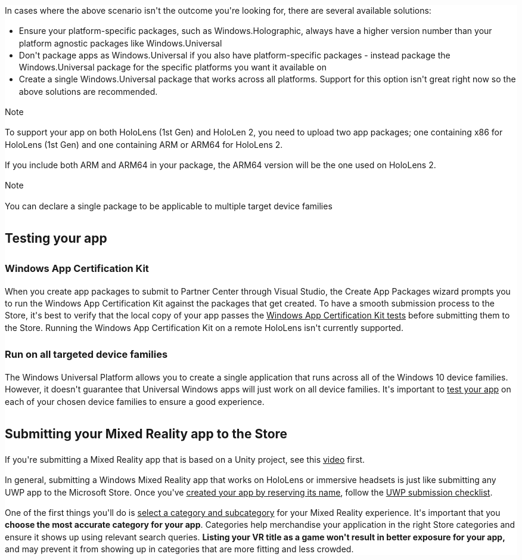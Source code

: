 In cases where the above scenario isn't the outcome you're looking for, there are several available solutions:

* Ensure your platform-specific packages, such as Windows.Holographic, always have a higher version number than your platform agnostic packages like Windows.Universal
* Don't package apps as Windows.Universal if you also have platform-specific packages - instead package the Windows.Universal package for the specific platforms you want it available on
* Create a single Windows.Universal package that works across all platforms. Support for this option isn't great right now so the above solutions are recommended.

>[!NOTE]
> To support your app on both HoloLens (1st Gen) and HoloLen 2, you need to upload two app packages; one containing x86 for HoloLens (1st Gen) and one containing ARM or ARM64 for HoloLens 2. 
> 
> If you include both ARM and ARM64 in your package, the ARM64 version will be the one used on HoloLens 2. 

>[!NOTE]
> You can declare a single package to be applicable to multiple target device families

## Testing your app

### Windows App Certification Kit

When you create app packages to submit to Partner Center through Visual Studio, the Create App Packages wizard prompts you to run the Windows App Certification Kit against the packages that get created. To have a smooth submission process to the Store, it's best to verify that the local copy of your app passes the [Windows App Certification Kit tests](/previous-versions/windows/apps/jj657973(v=win.10)) before submitting them to the Store. Running the Windows App Certification Kit on a remote HoloLens isn't currently supported.

### Run on all targeted device families

The Windows Universal Platform allows you to create a single application that runs across all of the Windows 10 device families. However, it doesn't guarantee that Universal Windows apps will just work on all device families. It's important to [test your app](../develop/platform-capabilities-and-apis/testing-your-app-on-hololens.md) on each of your chosen device families to ensure a good experience.

## Submitting your Mixed Reality app to the Store

If you're submitting a Mixed Reality app that is based on a Unity project, see this [video](https://channel9.msdn.com/Blogs/One-Dev-Minute/How-to-publish-your-Unity-game-as-a-UWP-app) first.

In general, submitting a Windows Mixed Reality app that works on HoloLens or immersive headsets is just like submitting any UWP app to the Microsoft Store. Once you've [created your app by reserving its name](/windows/uwp/publish/create-your-app-by-reserving-a-name), follow the [UWP submission checklist](/windows/uwp/publish/app-submissions).

One of the first things you'll do is [select a category and subcategory](/windows/uwp/publish/category-and-subcategory-table) for your Mixed Reality experience. It's important that you **choose the most accurate category for your app**. Categories help merchandise your application in the right Store categories and ensure it shows up using relevant search queries. **Listing your VR title as a game won't result in better exposure for your app,** and may prevent it from showing up in categories that are more fitting and less crowded.
